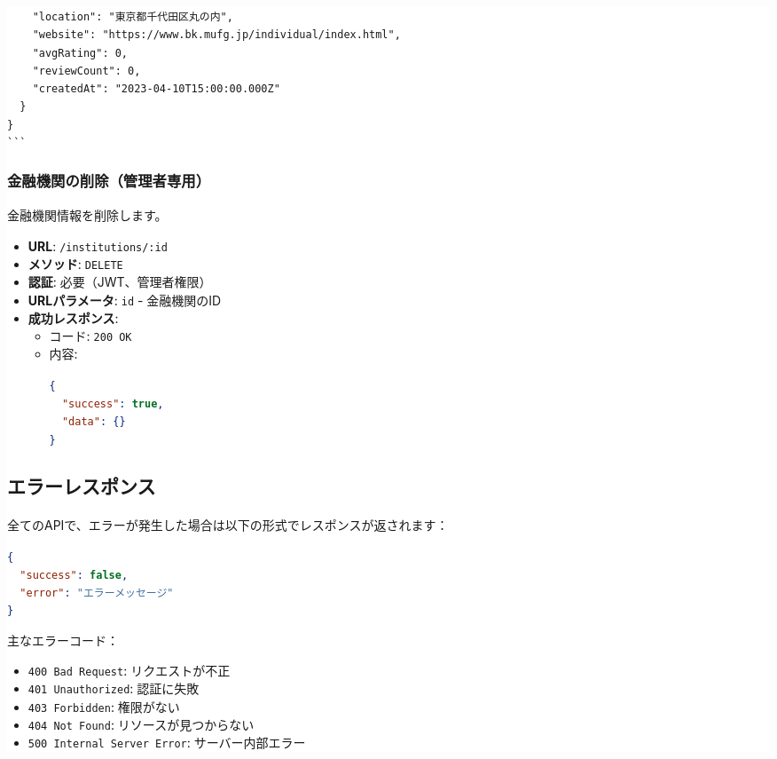         "location": "東京都千代田区丸の内",
        "website": "https://www.bk.mufg.jp/individual/index.html",
        "avgRating": 0,
        "reviewCount": 0,
        "createdAt": "2023-04-10T15:00:00.000Z"
      }
    }
    ```

### 金融機関の削除（管理者専用）

金融機関情報を削除します。

- **URL**: `/institutions/:id`
- **メソッド**: `DELETE`
- **認証**: 必要（JWT、管理者権限）
- **URLパラメータ**: `id` - 金融機関のID
- **成功レスポンス**:
  - コード: `200 OK`
  - 内容:
    ```json
    {
      "success": true,
      "data": {}
    }
    ```

## エラーレスポンス

全てのAPIで、エラーが発生した場合は以下の形式でレスポンスが返されます：

```json
{
  "success": false,
  "error": "エラーメッセージ"
}
```

主なエラーコード：
- `400 Bad Request`: リクエストが不正
- `401 Unauthorized`: 認証に失敗
- `403 Forbidden`: 権限がない
- `404 Not Found`: リソースが見つからない
- `500 Internal Server Error`: サーバー内部エラー 